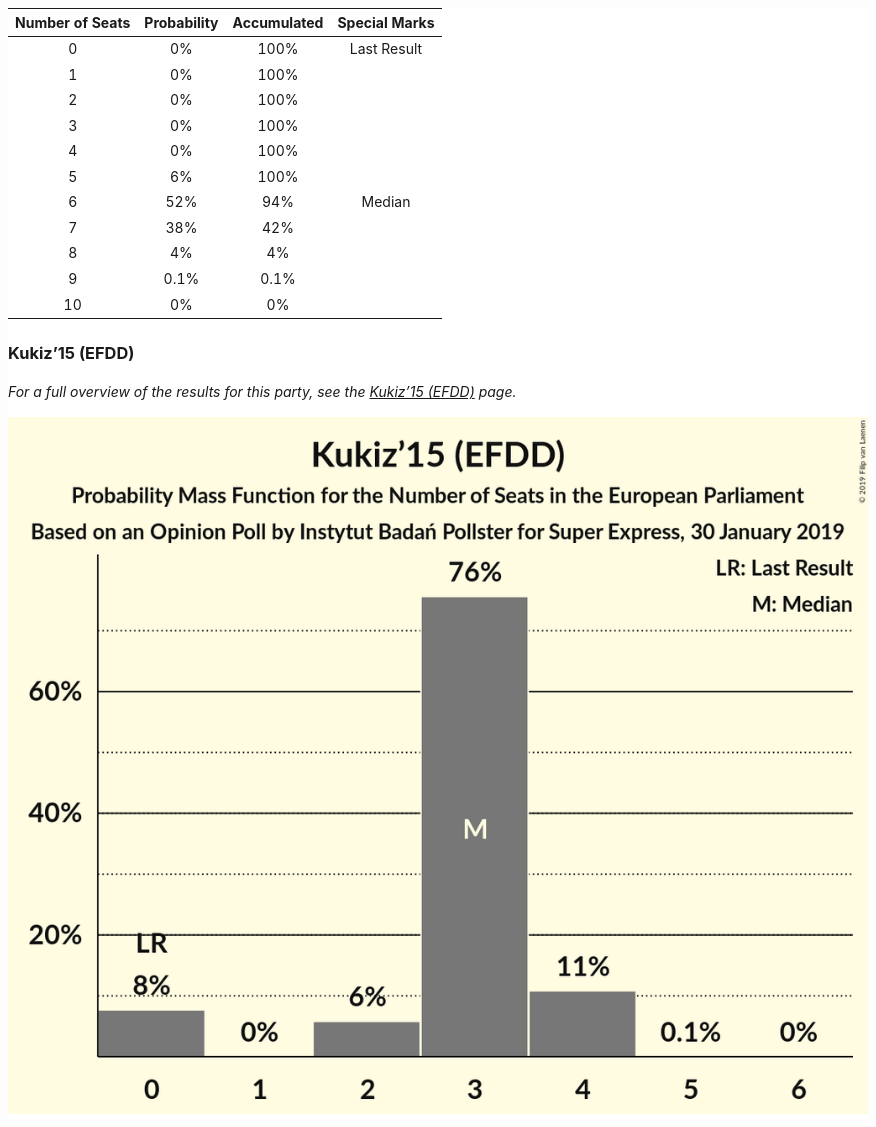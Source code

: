 
| Number of Seats | Probability | Accumulated | Special Marks |
|:---------------:|:-----------:|:-----------:|:-------------:|
| 0 | 0% | 100% | Last Result |
| 1 | 0% | 100% |  |
| 2 | 0% | 100% |  |
| 3 | 0% | 100% |  |
| 4 | 0% | 100% |  |
| 5 | 6% | 100% |  |
| 6 | 52% | 94% | Median |
| 7 | 38% | 42% |  |
| 8 | 4% | 4% |  |
| 9 | 0.1% | 0.1% |  |
| 10 | 0% | 0% |  |

### Kukiz’15 (EFDD)

*For a full overview of the results for this party, see the [Kukiz’15 (EFDD)](party-kukiz’15efdd.html) page.*

![Graph with seats probability mass function not yet produced](2019-01-30-InstytutBadańPollster-seats-pmf-kukiz’15efdd.png "Seats Probability Mass Function")
